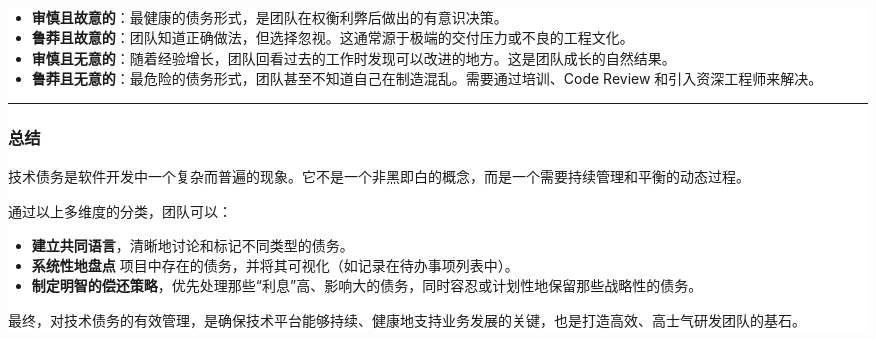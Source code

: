 *   **审慎且故意的**：最健康的债务形式，是团队在权衡利弊后做出的有意识决策。
*   **鲁莽且故意的**：团队知道正确做法，但选择忽视。这通常源于极端的交付压力或不良的工程文化。
*   **审慎且无意的**：随着经验增长，团队回看过去的工作时发现可以改进的地方。这是团队成长的自然结果。
*   **鲁莽且无意的**：最危险的债务形式，团队甚至不知道自己在制造混乱。需要通过培训、Code Review 和引入资深工程师来解决。

---

### **总结**

技术债务是软件开发中一个复杂而普遍的现象。它不是一个非黑即白的概念，而是一个需要持续管理和平衡的动态过程。

通过以上多维度的分类，团队可以：
*   **建立共同语言**，清晰地讨论和标记不同类型的债务。
*   **系统性地盘点** 项目中存在的债务，并将其可视化（如记录在待办事项列表中）。
*   **制定明智的偿还策略**，优先处理那些“利息”高、影响大的债务，同时容忍或计划性地保留那些战略性的债务。

最终，对技术债务的有效管理，是确保技术平台能够持续、健康地支持业务发展的关键，也是打造高效、高士气研发团队的基石。